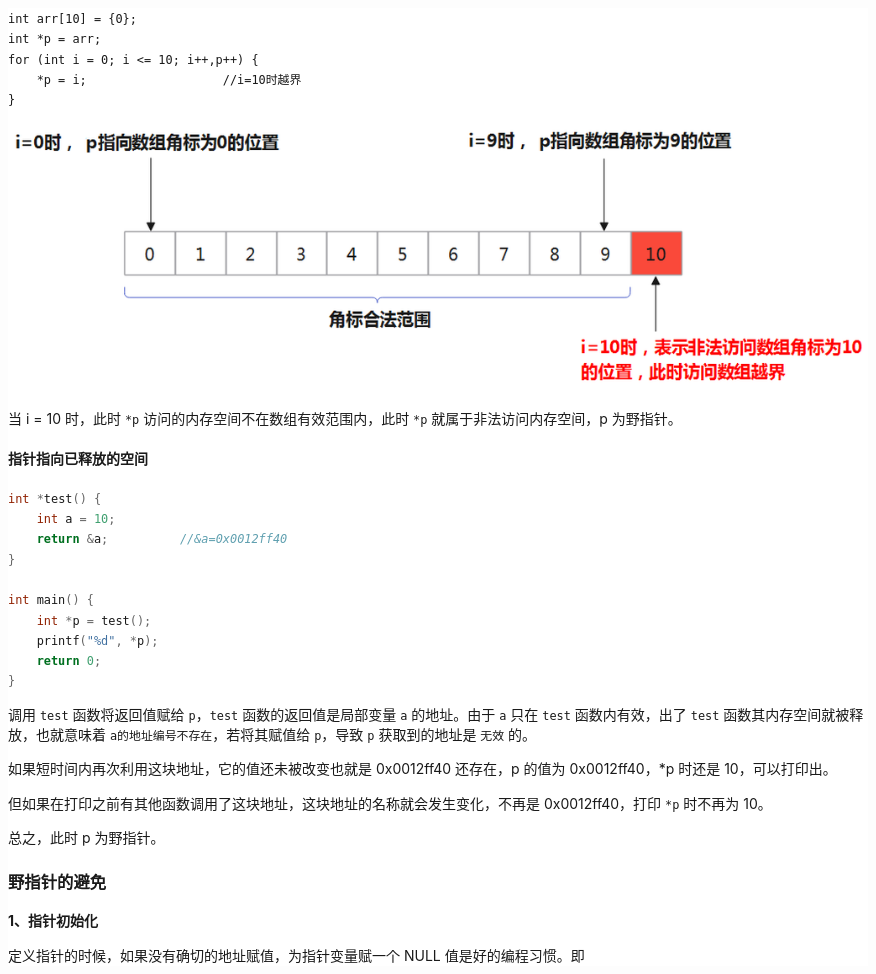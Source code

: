 ```
int arr[10] = {0};
int *p = arr;
for (int i = 0; i <= 10; i++,p++) {
	*p = i;                   //i=10时越界
}
```

![image-20230808182041120](./assets/image-20230808182041120.png)

当 i = 10 时，此时 `*p` 访问的内存空间不在数组有效范围内，此时 `*p` 就属于非法访问内存空间，p 为野指针。

#### 指针指向已释放的空间

```c
int *test() {
    int a = 10;
    return &a;          //&a=0x0012ff40
}

int main() {
    int *p = test();
    printf("%d", *p);
    return 0;
}
```

调用 `test` 函数将返回值赋给 `p`，`test` 函数的返回值是局部变量 `a` 的地址。由于 `a` 只在 `test` 函数内有效，出了 `test` 函数其内存空间就被释放，也就意味着 `a的地址编号不存在`，若将其赋值给 `p`，导致 `p` 获取到的地址是 `无效` 的。

如果短时间内再次利用这块地址，它的值还未被改变也就是 0x0012ff40 还存在，p 的值为 0x0012ff40，*p 时还是 10，可以打印出。

但如果在打印之前有其他函数调用了这块地址，这块地址的名称就会发生变化，不再是 0x0012ff40，打印 `*p` 时不再为 10。

总之，此时 p 为野指针。

### 野指针的避免

**1、指针初始化**

定义指针的时候，如果没有确切的地址赋值，为指针变量赋一个 NULL 值是好的编程习惯。即
